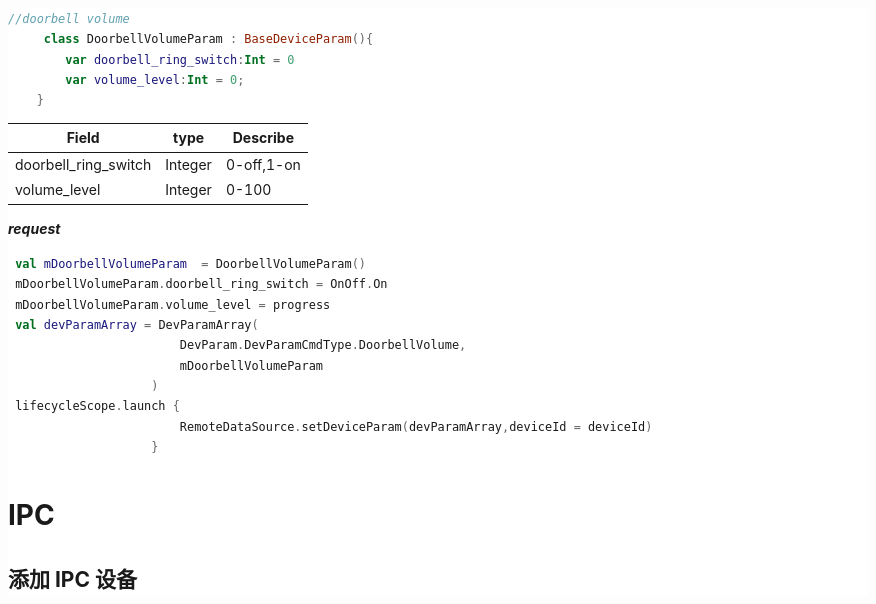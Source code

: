~~~kotlin
//doorbell volume 
     class DoorbellVolumeParam : BaseDeviceParam(){
        var doorbell_ring_switch:Int = 0    
        var volume_level:Int = 0;  
    }
~~~

| Field                | type    | Describe   |
| -------------------- | ------- | ---------- |
| doorbell_ring_switch | Integer | 0-off,1-on |
| volume_level         | Integer | 0-100      |

***request***

~~~kotlin
 val mDoorbellVolumeParam  = DoorbellVolumeParam()
 mDoorbellVolumeParam.doorbell_ring_switch = OnOff.On
 mDoorbellVolumeParam.volume_level = progress
 val devParamArray = DevParamArray(
                        DevParam.DevParamCmdType.DoorbellVolume,
                        mDoorbellVolumeParam
                    )
 lifecycleScope.launch {
                        RemoteDataSource.setDeviceParam(devParamArray,deviceId = deviceId)
                    }
~~~

# IPC

## 添加 IPC 设备

